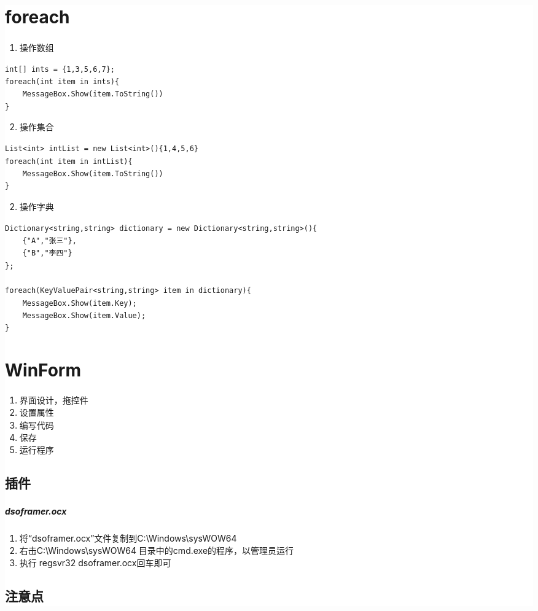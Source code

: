 # foreach

1. 操作数组

```
int[] ints = {1,3,5,6,7};
foreach(int item in ints){
	MessageBox.Show(item.ToString())
}
```

2. 操作集合

```
List<int> intList = new List<int>(){1,4,5,6}
foreach(int item in intList){
	MessageBox.Show(item.ToString())
}
```

2. 操作字典

```
Dictionary<string,string> dictionary = new Dictionary<string,string>(){
	{"A","张三"},
	{"B","李四"}
};

foreach(KeyValuePair<string,string> item in dictionary){
	MessageBox.Show(item.Key);
	MessageBox.Show(item.Value);
}
```

# WinForm

1. 界面设计，拖控件
2. 设置属性
3. 编写代码
4. 保存
5. 运行程序

## 插件

##### dsoframer.ocx

1. 将“dsoframer.ocx”文件复制到C:\Windows\sysWOW64
2. 右击C:\Windows\sysWOW64 目录中的cmd.exe的程序，以管理员运行
3. 执行 regsvr32 dsoframer.ocx回车即可

## 注意点
